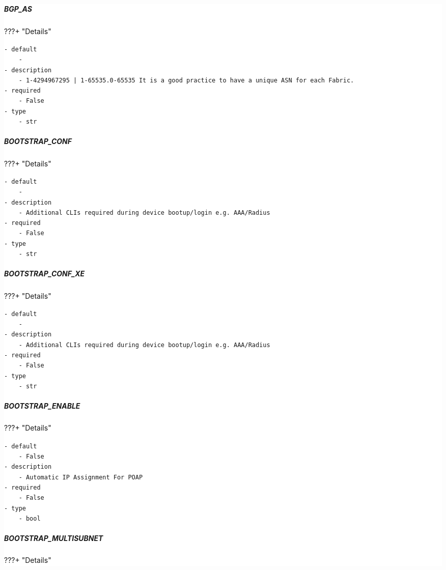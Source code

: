 ##### BGP_AS

???+ "Details"

    - default
        - 
    - description
        - 1-4294967295 | 1-65535.0-65535 It is a good practice to have a unique ASN for each Fabric.
    - required
        - False
    - type
        - str

##### BOOTSTRAP_CONF

???+ "Details"

    - default
        - 
    - description
        - Additional CLIs required during device bootup/login e.g. AAA/Radius
    - required
        - False
    - type
        - str

##### BOOTSTRAP_CONF_XE

???+ "Details"

    - default
        - 
    - description
        - Additional CLIs required during device bootup/login e.g. AAA/Radius
    - required
        - False
    - type
        - str

##### BOOTSTRAP_ENABLE

???+ "Details"

    - default
        - False
    - description
        - Automatic IP Assignment For POAP
    - required
        - False
    - type
        - bool

##### BOOTSTRAP_MULTISUBNET

???+ "Details"
